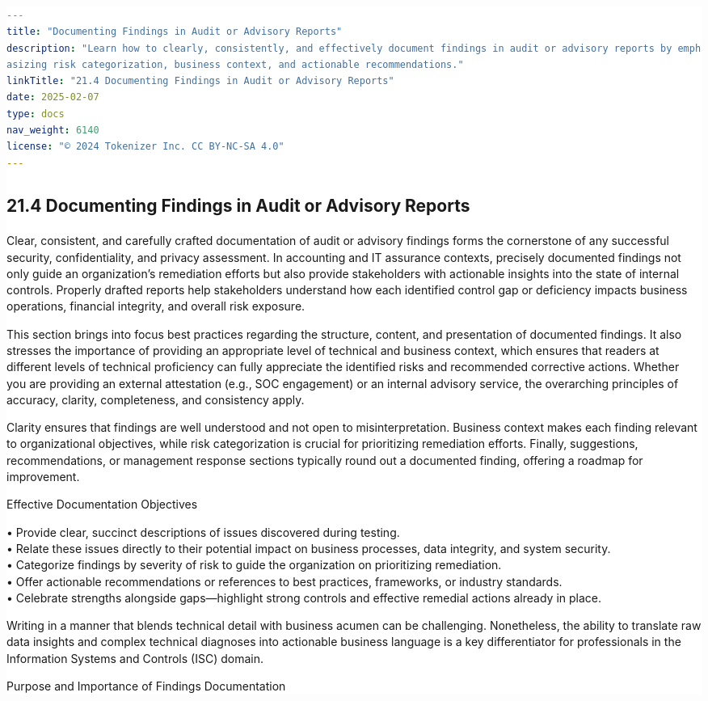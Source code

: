 ```yaml
---
title: "Documenting Findings in Audit or Advisory Reports"
description: "Learn how to clearly, consistently, and effectively document findings in audit or advisory reports by emphasizing risk categorization, business context, and actionable recommendations."
linkTitle: "21.4 Documenting Findings in Audit or Advisory Reports"
date: 2025-02-07
type: docs
nav_weight: 6140
license: "© 2024 Tokenizer Inc. CC BY-NC-SA 4.0"
---
```


## 21.4 Documenting Findings in Audit or Advisory Reports

Clear, consistent, and carefully crafted documentation of audit or advisory findings forms the cornerstone of any successful security, confidentiality, and privacy assessment. In accounting and IT assurance contexts, precisely documented findings not only guide an organization’s remediation efforts but also provide stakeholders with actionable insights into the state of internal controls. Properly drafted reports help stakeholders understand how each identified control gap or deficiency impacts business operations, financial integrity, and overall risk exposure. 

This section brings into focus best practices regarding the structure, content, and presentation of documented findings. It also stresses the importance of providing an appropriate level of technical and business context, which ensures that readers at different levels of technical proficiency can fully appreciate the identified risks and recommended corrective actions. Whether you are providing an external attestation (e.g., SOC engagement) or an internal advisory service, the overarching principles of accuracy, clarity, completeness, and consistency apply.

  
Clarity ensures that findings are well understood and not open to misinterpretation. Business context makes each finding relevant to organizational objectives, while risk categorization is crucial for prioritizing remediation efforts. Finally, suggestions, recommendations, or management response sections typically round out a documented finding, offering a roadmap for improvement.


Effective Documentation Objectives

• Provide clear, succinct descriptions of issues discovered during testing.  
• Relate these issues directly to their potential impact on business processes, data integrity, and system security.  
• Categorize findings by severity of risk to guide the organization on prioritizing remediation.  
• Offer actionable recommendations or references to best practices, frameworks, or industry standards.  
• Celebrate strengths alongside gaps—highlight strong controls and effective remedial actions already in place.  

  
Writing in a manner that blends technical detail with business acumen can be challenging. Nonetheless, the ability to translate raw data insights and complex technical diagnoses into actionable business language is a key differentiator for professionals in the Information Systems and Controls (ISC) domain.  


Purpose and Importance of Findings Documentation
